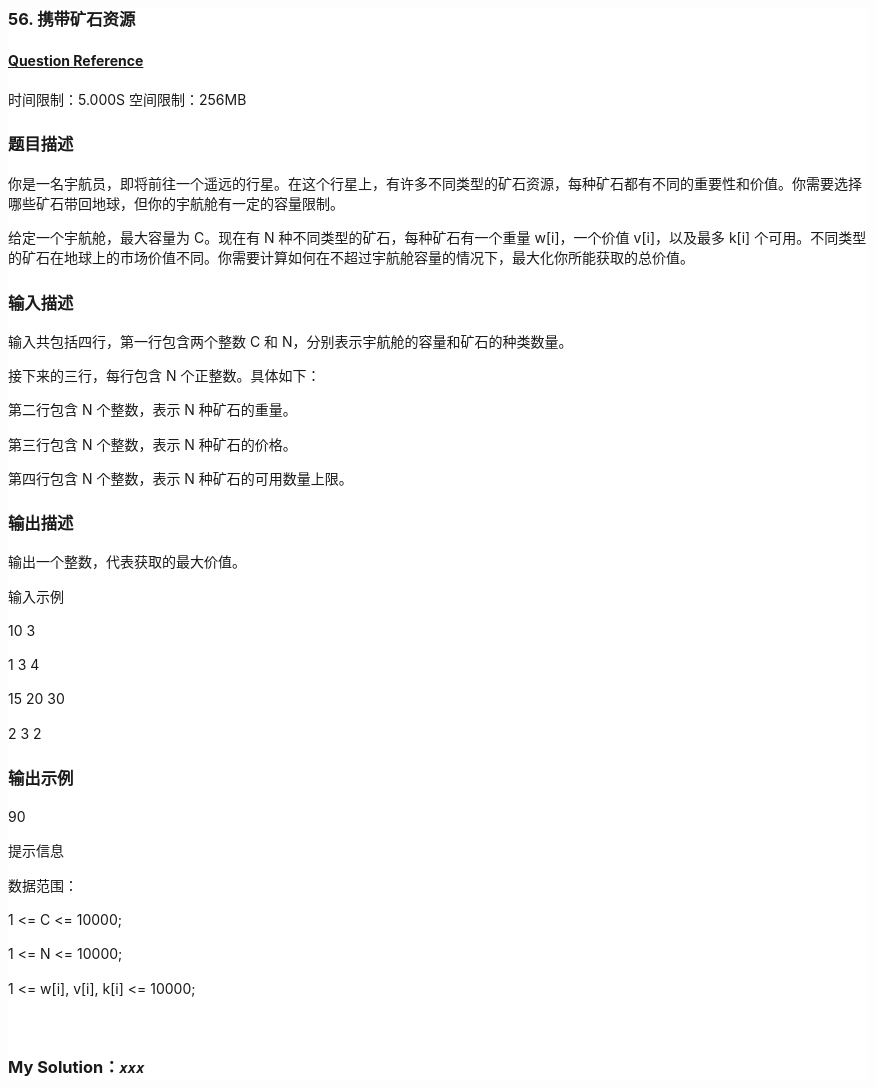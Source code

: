 
### 56. 携带矿石资源<a name = "56"></a>
#### [Question Reference](https://kamacoder.com/problempage.php?pid=1066)

时间限制：5.000S  空间限制：256MB

### 题目描述
你是一名宇航员，即将前往一个遥远的行星。在这个行星上，有许多不同类型的矿石资源，每种矿石都有不同的重要性和价值。你需要选择哪些矿石带回地球，但你的宇航舱有一定的容量限制。 

给定一个宇航舱，最大容量为 C。现在有 N 种不同类型的矿石，每种矿石有一个重量 w[i]，一个价值 v[i]，以及最多 k[i] 个可用。不同类型的矿石在地球上的市场价值不同。你需要计算如何在不超过宇航舱容量的情况下，最大化你所能获取的总价值。

### 输入描述
输入共包括四行，第一行包含两个整数 C 和 N，分别表示宇航舱的容量和矿石的种类数量。 

接下来的三行，每行包含 N 个正整数。具体如下： 

第二行包含 N 个整数，表示 N 种矿石的重量。 

第三行包含 N 个整数，表示 N 种矿石的价格。 

第四行包含 N 个整数，表示 N 种矿石的可用数量上限。

### 输出描述
输出一个整数，代表获取的最大价值。

输入示例

10 3

1 3 4

15 20 30

2 3 2

### 输出示例
90

提示信息

数据范围：

1 <= C <= 10000;

1 <= N <= 10000;

1 <= w[i], v[i], k[i] <= 10000;

<br>

### My Solution：_`xxx`_  

  
```python


```
